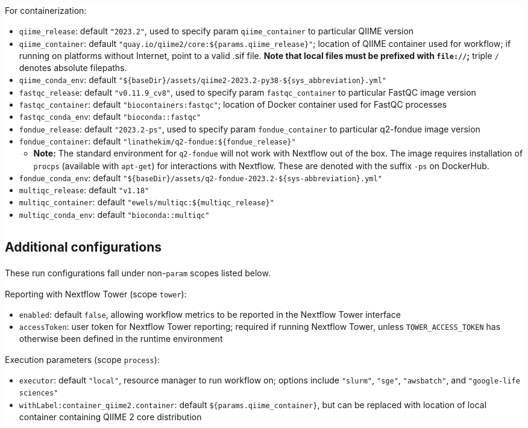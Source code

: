 For containerization:
* `qiime_release`: default `"2023.2"`, used to specify param `qiime_container` to particular QIIME version
* `qiime_container`: default `"quay.io/qiime2/core:${params.qiime_release}"`; location of QIIME container used for workflow; if running on platforms without Internet, point to a valid .sif file. **Note that local files must be prefixed with `file://`;** triple `/` denotes absolute filepaths.
* `qiime_conda_env`: default `"${baseDir}/assets/qiime2-2023.2-py38-${sys_abbreviation}.yml"`
* `fastqc_release`: default `"v0.11.9_cv8"`, used to specify param `fastqc_container` to particular FastQC image version
* `fastqc_container`: default `"biocontainers:fastqc"`; location of Docker container used for FastQC processes
* `fastqc_conda_env`: default `"bioconda::fastqc"`
* `fondue_release`: default `"2023.2-ps"`, used to specify param `fondue_container` to particular q2-fondue image version
* `fondue_container`: default `"linathekim/q2-fondue:${fondue_release}"`
  * **Note:** The standard environment for `q2-fondue` will not work with Nextflow out of the box. The image requires installation of `procps` (available with `apt-get`) for interactions with Nextflow. These are denoted with the suffix `-ps` on DockerHub.
* `fondue_conda_env`: default `"${baseDir}/assets/q2-fondue-2023.2-${sys-abbreviation}.yml"`
* `multiqc_release`: default `"v1.18"`
* `multiqc_container`: default `"ewels/multiqc:${multiqc_release}"`
* `multiqc_conda_env`: default `"bioconda::multiqc"`

## Additional configurations

These run configurations fall under non-`param` scopes listed below.

Reporting with Nextflow Tower (scope `tower`):
* `enabled`: default `false`, allowing workflow metrics to be reported in the Nextflow Tower interface
* `accessToken`: user token for Nextflow Tower reporting; required if running Nextflow Tower, unless `TOWER_ACCESS_TOKEN` has otherwise been defined in the runtime environment

Execution parameters (scope `process`):
* `executor`: default `"local"`, resource manager to run workflow on; options include `"slurm"`, `"sge"`, `"awsbatch"`, and `"google-lifesciences"`
* `withLabel:container_qiime2.container`: default `${params.qiime_container}`, but can be replaced with location of local container containing QIIME 2 core distribution
